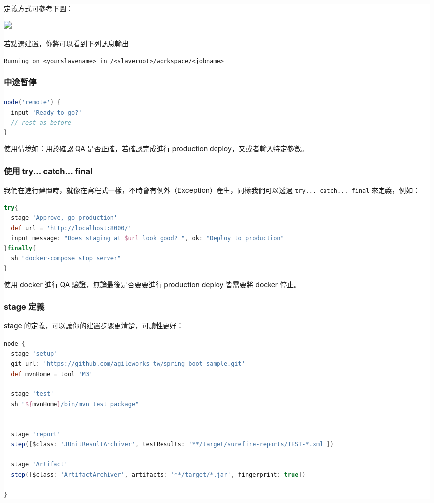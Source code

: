定義方式可參考下圖：

![](https://github.com/agileworks-tw/tutorial/raw/ithome/jenkinsWithDocker/jenkins/jenkins2/pipeline/tutorial/slave-label.png)

若點選建置，你將可以看到下列訊息輸出

`Running on <yourslavename> in /<slaveroot>/workspace/<jobname>`

### 中途暫停

```groovy
node('remote') {
  input 'Ready to go?'
  // rest as before
}
```

使用情境如：用於確認 QA 是否正確，若確認完成進行 production deploy，又或者輸入特定參數。

### 使用 try... catch... final

我們在進行建置時，就像在寫程式一樣，不時會有例外（Exception）產生，同樣我們可以透過 `try... catch... final` 來定義，例如：

```groovy
try{
  stage 'Approve, go production'
  def url = 'http://localhost:8000/'
  input message: "Does staging at $url look good? ", ok: "Deploy to production"
}finally{
  sh "docker-compose stop server"
}
```

使用 docker 進行 QA 驗證，無論最後是否要要進行 production deploy 皆需要將 docker 停止。

### stage 定義

stage 的定義，可以讓你的建置步驟更清楚，可讀性更好：

```groovy
node {
  stage 'setup'
  git url: 'https://github.com/agileworks-tw/spring-boot-sample.git'
  def mvnHome = tool 'M3'

  stage 'test'
  sh "${mvnHome}/bin/mvn test package"


  stage 'report'
  step([$class: 'JUnitResultArchiver', testResults: '**/target/surefire-reports/TEST-*.xml'])

  stage 'Artifact'
  step([$class: 'ArtifactArchiver', artifacts: '**/target/*.jar', fingerprint: true])

}
```
